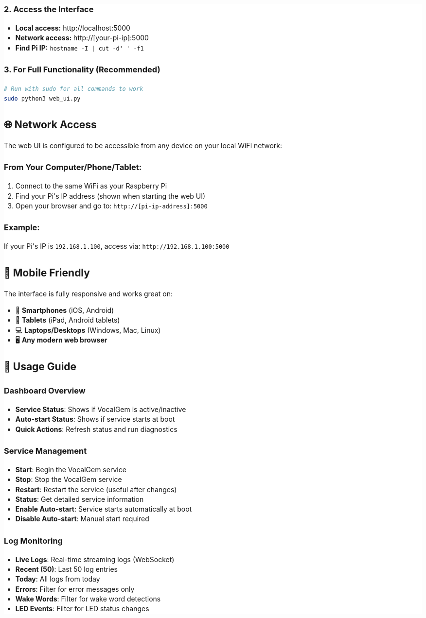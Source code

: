 ### 2. Access the Interface
- **Local access:** http://localhost:5000
- **Network access:** http://[your-pi-ip]:5000
- **Find Pi IP:** `hostname -I | cut -d' ' -f1`

### 3. For Full Functionality (Recommended)
```bash
# Run with sudo for all commands to work
sudo python3 web_ui.py
```

## 🌐 Network Access

The web UI is configured to be accessible from any device on your local WiFi network:

### From Your Computer/Phone/Tablet:
1. Connect to the same WiFi as your Raspberry Pi
2. Find your Pi's IP address (shown when starting the web UI)
3. Open your browser and go to: `http://[pi-ip-address]:5000`

### Example:
If your Pi's IP is `192.168.1.100`, access via: `http://192.168.1.100:5000`

## 📱 Mobile Friendly

The interface is fully responsive and works great on:
- 📱 **Smartphones** (iOS, Android)
- 📱 **Tablets** (iPad, Android tablets)
- 💻 **Laptops/Desktops** (Windows, Mac, Linux)
- 🖥️ **Any modern web browser**

## 🎯 Usage Guide

### Dashboard Overview
- **Service Status**: Shows if VocalGem is active/inactive
- **Auto-start Status**: Shows if service starts at boot
- **Quick Actions**: Refresh status and run diagnostics

### Service Management
- **Start**: Begin the VocalGem service
- **Stop**: Stop the VocalGem service
- **Restart**: Restart the service (useful after changes)
- **Status**: Get detailed service information
- **Enable Auto-start**: Service starts automatically at boot
- **Disable Auto-start**: Manual start required

### Log Monitoring
- **Live Logs**: Real-time streaming logs (WebSocket)
- **Recent (50)**: Last 50 log entries
- **Today**: All logs from today
- **Errors**: Filter for error messages only
- **Wake Words**: Filter for wake word detections
- **LED Events**: Filter for LED status changes
